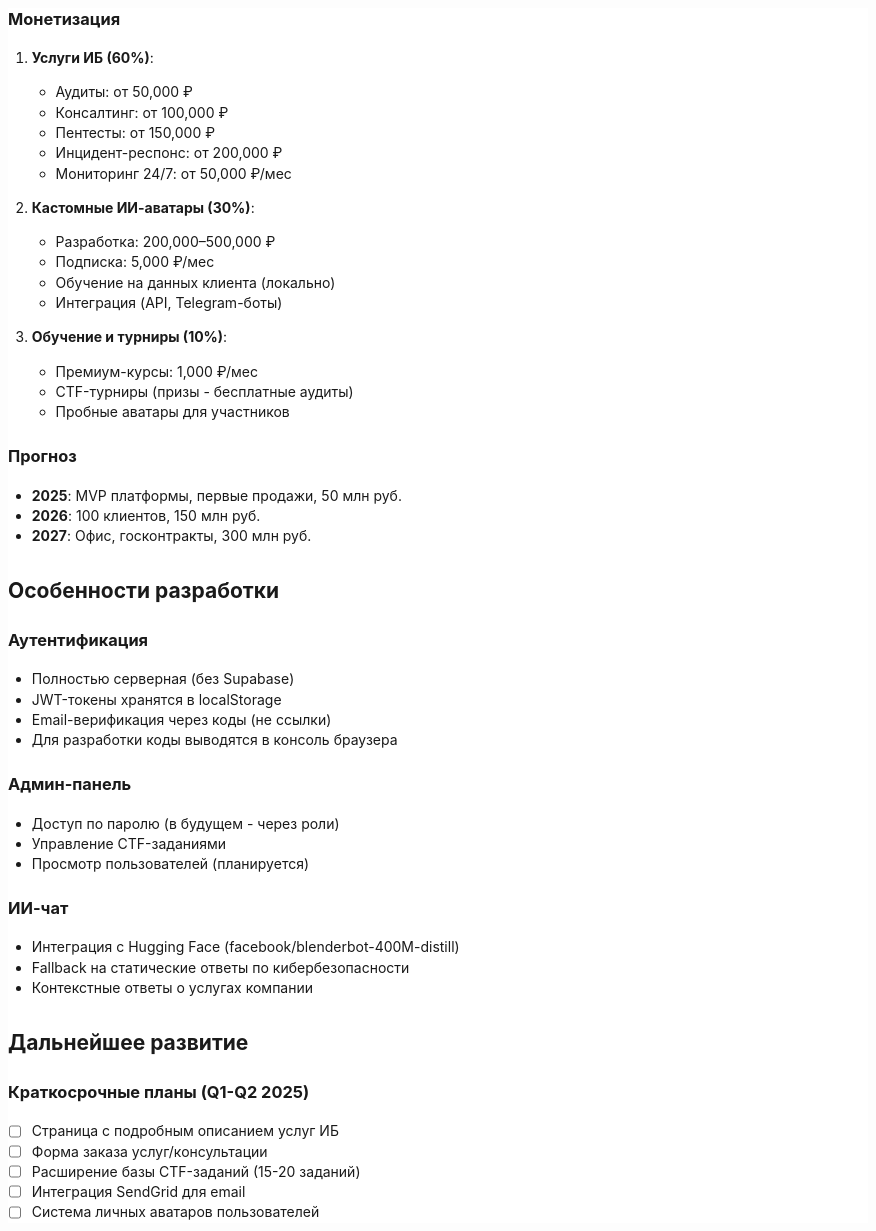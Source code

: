 ### Монетизация
1. **Услуги ИБ (60%)**:
   - Аудиты: от 50,000 ₽
   - Консалтинг: от 100,000 ₽
   - Пентесты: от 150,000 ₽
   - Инцидент-респонс: от 200,000 ₽
   - Мониторинг 24/7: от 50,000 ₽/мес

2. **Кастомные ИИ-аватары (30%)**:
   - Разработка: 200,000–500,000 ₽
   - Подписка: 5,000 ₽/мес
   - Обучение на данных клиента (локально)
   - Интеграция (API, Telegram-боты)

3. **Обучение и турниры (10%)**:
   - Премиум-курсы: 1,000 ₽/мес
   - CTF-турниры (призы - бесплатные аудиты)
   - Пробные аватары для участников

### Прогноз
- **2025**: MVP платформы, первые продажи, 50 млн руб.
- **2026**: 100 клиентов, 150 млн руб.
- **2027**: Офис, госконтракты, 300 млн руб.

## Особенности разработки

### Аутентификация
- Полностью серверная (без Supabase)
- JWT-токены хранятся в localStorage
- Email-верификация через коды (не ссылки)
- Для разработки коды выводятся в консоль браузера

### Админ-панель
- Доступ по паролю (в будущем - через роли)
- Управление CTF-заданиями
- Просмотр пользователей (планируется)

### ИИ-чат
- Интеграция с Hugging Face (facebook/blenderbot-400M-distill)
- Fallback на статические ответы по кибербезопасности
- Контекстные ответы о услугах компании

## Дальнейшее развитие

### Краткосрочные планы (Q1-Q2 2025)
- [ ] Страница с подробным описанием услуг ИБ
- [ ] Форма заказа услуг/консультации
- [ ] Расширение базы CTF-заданий (15-20 заданий)
- [ ] Интеграция SendGrid для email
- [ ] Система личных аватаров пользователей
